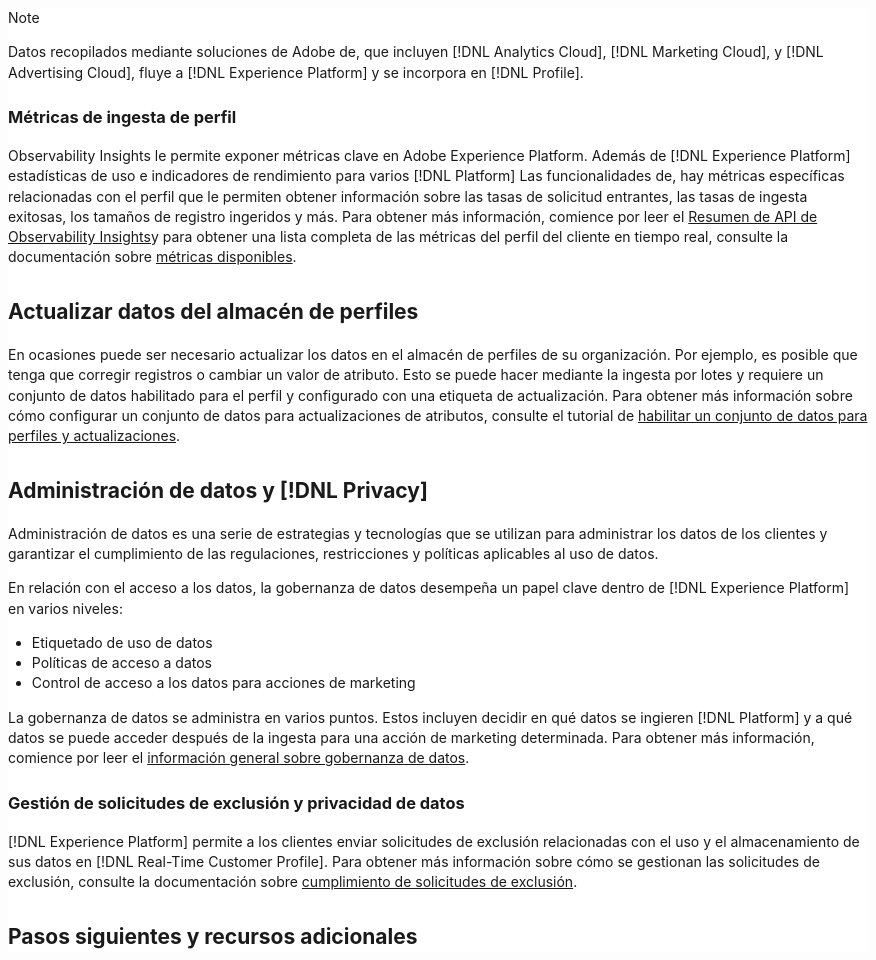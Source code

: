 >[!NOTE]
>
>Datos recopilados mediante soluciones de Adobe de, que incluyen [!DNL Analytics Cloud], [!DNL Marketing Cloud], y [!DNL Advertising Cloud], fluye a [!DNL Experience Platform] y se incorpora en [!DNL Profile].

### Métricas de ingesta de perfil

Observability Insights le permite exponer métricas clave en Adobe Experience Platform. Además de [!DNL Experience Platform] estadísticas de uso e indicadores de rendimiento para varios [!DNL Platform] Las funcionalidades de, hay métricas específicas relacionadas con el perfil que le permiten obtener información sobre las tasas de solicitud entrantes, las tasas de ingesta exitosas, los tamaños de registro ingeridos y más. Para obtener más información, comience por leer el [Resumen de API de Observability Insights](../observability/api/overview.md)y para obtener una lista completa de las métricas del perfil del cliente en tiempo real, consulte la documentación sobre [métricas disponibles](../observability/api/metrics.md#available-metrics).

## Actualizar datos del almacén de perfiles

En ocasiones puede ser necesario actualizar los datos en el almacén de perfiles de su organización. Por ejemplo, es posible que tenga que corregir registros o cambiar un valor de atributo. Esto se puede hacer mediante la ingesta por lotes y requiere un conjunto de datos habilitado para el perfil y configurado con una etiqueta de actualización. Para obtener más información sobre cómo configurar un conjunto de datos para actualizaciones de atributos, consulte el tutorial de [habilitar un conjunto de datos para perfiles y actualizaciones](../catalog/datasets/enable-upsert.md).

## Administración de datos y [!DNL Privacy]

Administración de datos es una serie de estrategias y tecnologías que se utilizan para administrar los datos de los clientes y garantizar el cumplimiento de las regulaciones, restricciones y políticas aplicables al uso de datos.

En relación con el acceso a los datos, la gobernanza de datos desempeña un papel clave dentro de [!DNL Experience Platform] en varios niveles:

- Etiquetado de uso de datos
- Políticas de acceso a datos
- Control de acceso a los datos para acciones de marketing

La gobernanza de datos se administra en varios puntos. Estos incluyen decidir en qué datos se ingieren [!DNL Platform] y a qué datos se puede acceder después de la ingesta para una acción de marketing determinada. Para obtener más información, comience por leer el [información general sobre gobernanza de datos](../data-governance/home.md).

### Gestión de solicitudes de exclusión y privacidad de datos

[!DNL Experience Platform] permite a los clientes enviar solicitudes de exclusión relacionadas con el uso y el almacenamiento de sus datos en [!DNL Real-Time Customer Profile]. Para obtener más información sobre cómo se gestionan las solicitudes de exclusión, consulte la documentación sobre [cumplimiento de solicitudes de exclusión](../segmentation/consents.md).

## Pasos siguientes y recursos adicionales
